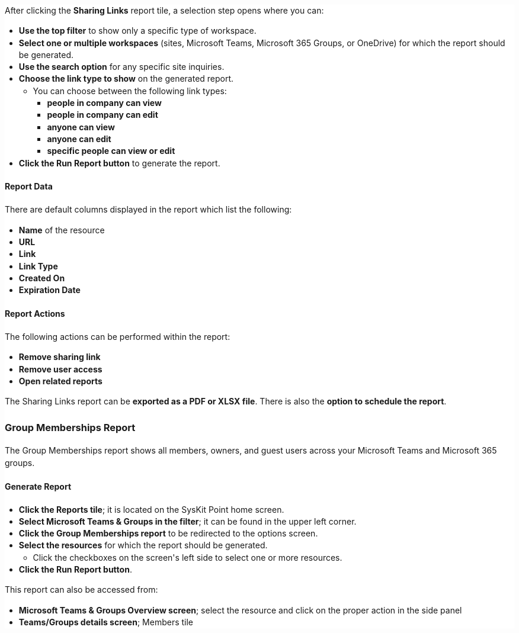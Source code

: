 After clicking the **Sharing Links** report tile, a selection step opens where you can:
* **Use the top filter** to show only a specific type of workspace.
* **Select one or multiple workspaces** (sites, Microsoft Teams, Microsoft 365 Groups, or OneDrive) for which the report should be generated.
* **Use the search option** for any specific site inquiries. 
* **Choose the link type to show** on the generated report.
  * You can choose between the following link types:
    * **people in company can view**
    * **people in company can edit**
    * **anyone can view**
    * **anyone can edit**
    * **specific people can view or edit**
* **Click the Run Report button** to generate the report.

#### Report Data

There are default columns displayed in the report which list the following:
    
* **Name** of the resource
* **URL**
* **Link**
* **Link Type**
* **Created On**
* **Expiration Date**

#### Report Actions

The following actions can be performed within the report:
* **Remove sharing link**
* **Remove user access**
* **Open related reports**

The Sharing Links report can be **exported as a PDF or XLSX file**. There is also the **option to schedule the report**.


### Group Memberships Report

The Group Memberships report shows all members, owners, and guest users across your Microsoft Teams and Microsoft 365 groups. 

#### Generate Report

* **Click the Reports tile**; it is located on the SysKit Point home screen.
* **Select Microsoft Teams & Groups in the filter**; it can be found in the upper left corner.
* **Click the Group Memberships report** to be redirected to the options screen.
* **Select the resources** for which the report should be generated.
   * Click the checkboxes on the screen's left side to select one or more resources. 
* **Click the Run Report button**.

This report can also be accessed from:

* **Microsoft Teams & Groups Overview screen**; select the resource and click on the proper action in the side panel
* **Teams/Groups details screen**; Members tile

